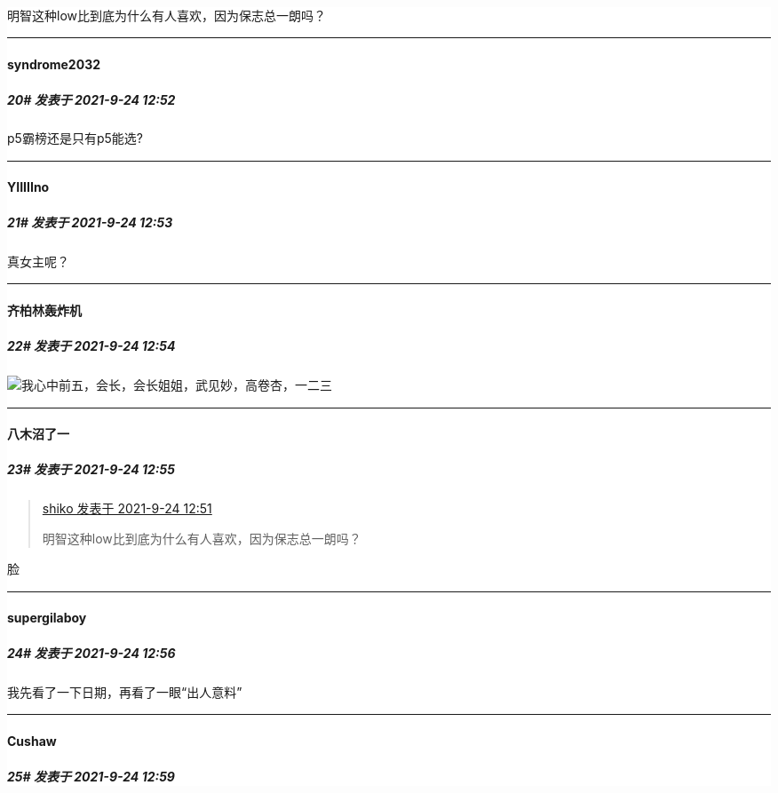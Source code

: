 
明智这种low比到底为什么有人喜欢，因为保志总一朗吗？


*****

####  syndrome2032  
##### 20#       发表于 2021-9-24 12:52


p5霸榜还是只有p5能选?


*****

####  YIIIIIno  
##### 21#       发表于 2021-9-24 12:53


真女主呢？


*****

####  齐柏林轰炸机  
##### 22#       发表于 2021-9-24 12:54


<img src="https://static.saraba1st.com/image/smiley/face2017/067.png" referrerpolicy="no-referrer">我心中前五，会长，会长姐姐，武见妙，高卷杏，一二三


*****

####  八木沼了一  
##### 23#       发表于 2021-9-24 12:55


<blockquote><a href="httphttps://bbs.saraba1st.com/2b/forum.php?mod=redirect&amp;goto=findpost&amp;pid=52869131&amp;ptid=2028291" target="_blank">shiko 发表于 2021-9-24 12:51</a>

明智这种low比到底为什么有人喜欢，因为保志总一朗吗？</blockquote>
脸


*****

####  supergilaboy  
##### 24#       发表于 2021-9-24 12:56


我先看了一下日期，再看了一眼“出人意料”


*****

####  Cushaw  
##### 25#       发表于 2021-9-24 12:59

